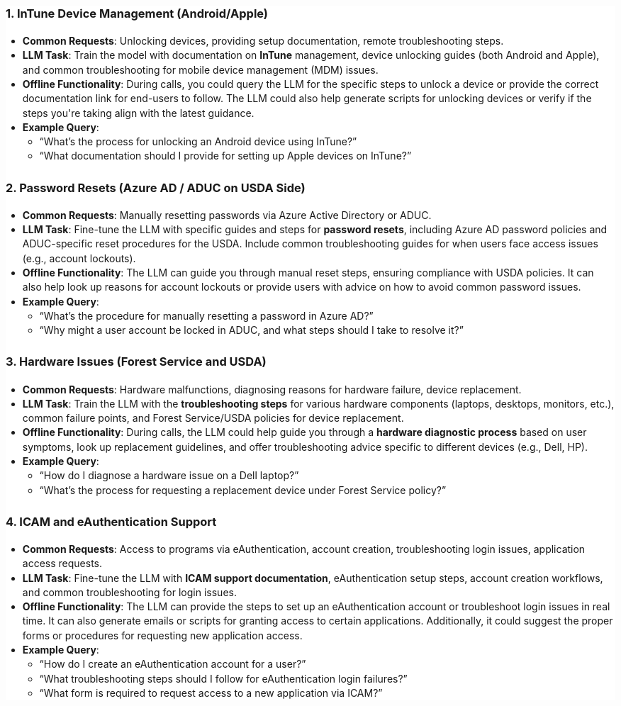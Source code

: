 
### 1. **InTune Device Management (Android/Apple)**

- **Common Requests**: Unlocking devices, providing setup documentation, remote troubleshooting steps.
- **LLM Task**: Train the model with documentation on **InTune** management, device unlocking guides (both Android and Apple), and common troubleshooting for mobile device management (MDM) issues.
- **Offline Functionality**: During calls, you could query the LLM for the specific steps to unlock a device or provide the correct documentation link for end-users to follow. The LLM could also help generate scripts for unlocking devices or verify if the steps you're taking align with the latest guidance.
- **Example Query**:
  - “What’s the process for unlocking an Android device using InTune?”
  - “What documentation should I provide for setting up Apple devices on InTune?”

### 2. **Password Resets (Azure AD / ADUC on USDA Side)**

- **Common Requests**: Manually resetting passwords via Azure Active Directory or ADUC.
- **LLM Task**: Fine-tune the LLM with specific guides and steps for **password resets**, including Azure AD password policies and ADUC-specific reset procedures for the USDA. Include common troubleshooting guides for when users face access issues (e.g., account lockouts).
- **Offline Functionality**: The LLM can guide you through manual reset steps, ensuring compliance with USDA policies. It can also help look up reasons for account lockouts or provide users with advice on how to avoid common password issues.
- **Example Query**:
  - “What’s the procedure for manually resetting a password in Azure AD?”
  - “Why might a user account be locked in ADUC, and what steps should I take to resolve it?”

### 3. **Hardware Issues (Forest Service and USDA)**

- **Common Requests**: Hardware malfunctions, diagnosing reasons for hardware failure, device replacement.
- **LLM Task**: Train the LLM with the **troubleshooting steps** for various hardware components (laptops, desktops, monitors, etc.), common failure points, and Forest Service/USDA policies for device replacement.
- **Offline Functionality**: During calls, the LLM could help guide you through a **hardware diagnostic process** based on user symptoms, look up replacement guidelines, and offer troubleshooting advice specific to different devices (e.g., Dell, HP).
- **Example Query**:
  - “How do I diagnose a hardware issue on a Dell laptop?”
  - “What’s the process for requesting a replacement device under Forest Service policy?”

### 4. **ICAM and eAuthentication Support**

- **Common Requests**: Access to programs via eAuthentication, account creation, troubleshooting login issues, application access requests.
- **LLM Task**: Fine-tune the LLM with **ICAM support documentation**, eAuthentication setup steps, account creation workflows, and common troubleshooting for login issues.
- **Offline Functionality**: The LLM can provide the steps to set up an eAuthentication account or troubleshoot login issues in real time. It can also generate emails or scripts for granting access to certain applications. Additionally, it could suggest the proper forms or procedures for requesting new application access.
- **Example Query**:
  - “How do I create an eAuthentication account for a user?”
  - “What troubleshooting steps should I follow for eAuthentication login failures?”
  - “What form is required to request access to a new application via ICAM?”
